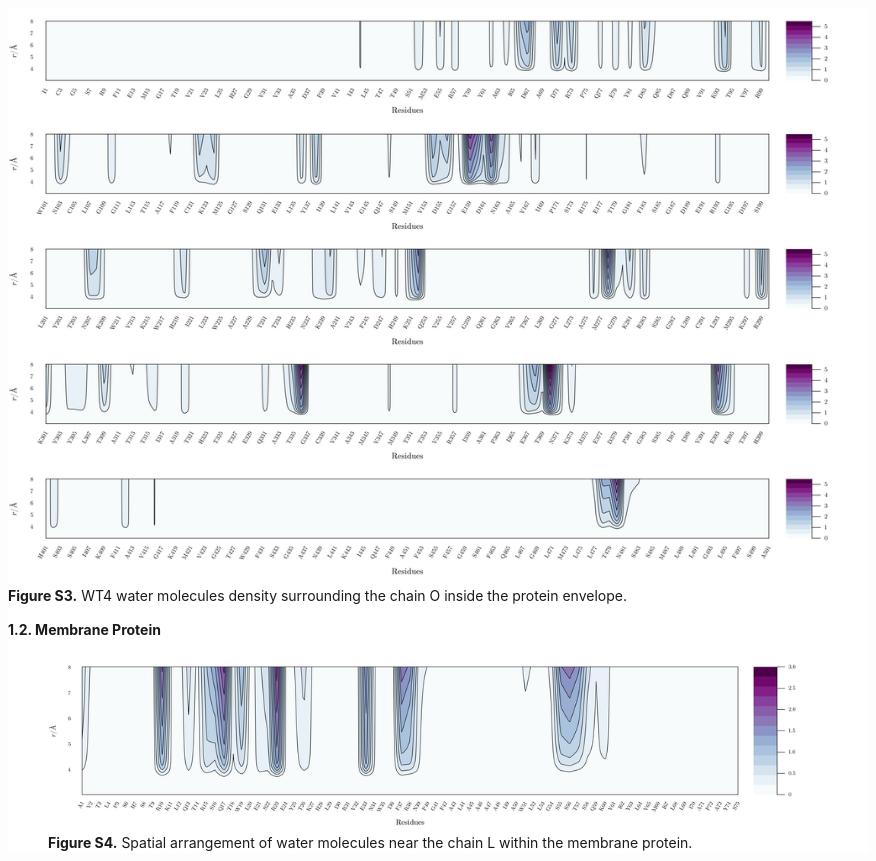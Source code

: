   <img src="o_wt4.jpg">
  <figcaption><strong>Figure S3.</strong> WT4 water molecules density surrounding the chain O inside the protein envelope. </figcaption>
</figure>

**1.2. Membrane Protein**

<figure class="image">
  <img src="l_wt4.jpg">
  <figcaption><strong>Figure S4.</strong> Spatial arrangement of water molecules near the chain L within the membrane protein.</figcaption>
</figure>
